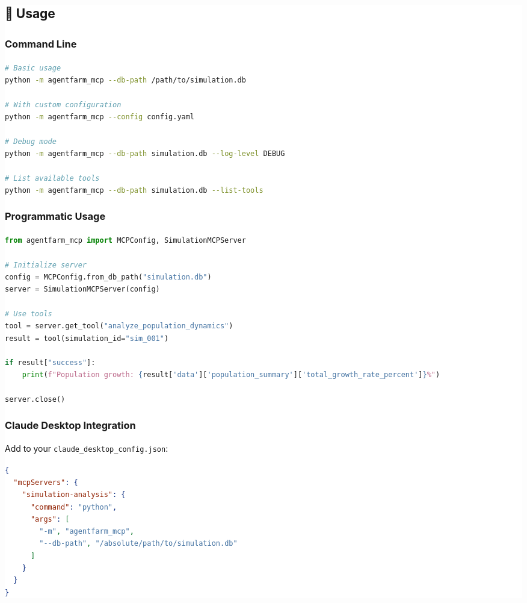 ## 🚀 Usage

### Command Line

```bash
# Basic usage
python -m agentfarm_mcp --db-path /path/to/simulation.db

# With custom configuration
python -m agentfarm_mcp --config config.yaml

# Debug mode
python -m agentfarm_mcp --db-path simulation.db --log-level DEBUG

# List available tools
python -m agentfarm_mcp --db-path simulation.db --list-tools
```

### Programmatic Usage

```python
from agentfarm_mcp import MCPConfig, SimulationMCPServer

# Initialize server
config = MCPConfig.from_db_path("simulation.db")
server = SimulationMCPServer(config)

# Use tools
tool = server.get_tool("analyze_population_dynamics")
result = tool(simulation_id="sim_001")

if result["success"]:
    print(f"Population growth: {result['data']['population_summary']['total_growth_rate_percent']}%")

server.close()
```

### Claude Desktop Integration

Add to your `claude_desktop_config.json`:

```json
{
  "mcpServers": {
    "simulation-analysis": {
      "command": "python",
      "args": [
        "-m", "agentfarm_mcp",
        "--db-path", "/absolute/path/to/simulation.db"
      ]
    }
  }
}
```
